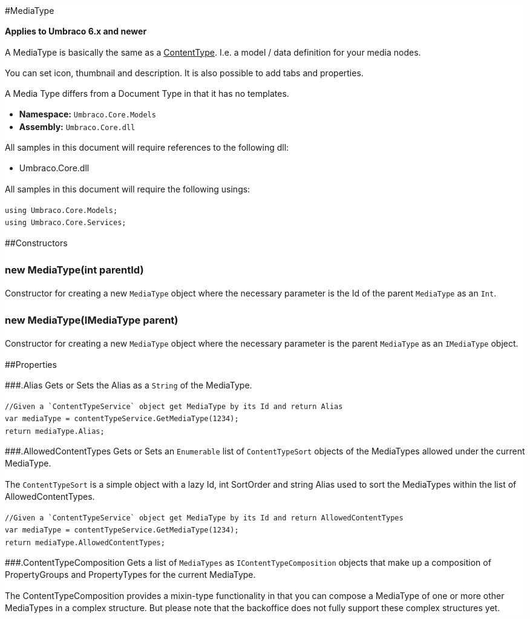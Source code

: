 #MediaType

**Applies to Umbraco 6.x and newer**

A MediaType is basically the same as a [ContentType](ContentType.md). I.e. a model / data definition for your media nodes.

You can set icon, thumbnail and description. It is also possible to add tabs and properties.

A Media Type differs from a Document Type in that it has no templates.

 * **Namespace:** `Umbraco.Core.Models` 
 * **Assembly:** `Umbraco.Core.dll`

All samples in this document will require references to the following dll:

* Umbraco.Core.dll

All samples in this document will require the following usings:
	
	using Umbraco.Core.Models;
	using Umbraco.Core.Services;

##Constructors

### new MediaType(int parentId)
Constructor for creating a new `MediaType` object where the necessary parameter is the Id of the parent `MediaType` as an `Int`.

### new MediaType(IMediaType parent)
Constructor for creating a new `MediaType` object where the necessary parameter is the parent `MediaType` as an `IMediaType` object.

##Properties

###.Alias
Gets or Sets the Alias as a `String` of the MediaType.

	//Given a `ContentTypeService` object get MediaType by its Id and return Alias
	var mediaType = contentTypeService.GetMediaType(1234);
	return mediaType.Alias;

###.AllowedContentTypes
Gets or Sets an `Enumerable` list of `ContentTypeSort` objects of the MediaTypes allowed under the current MediaType.

The `ContentTypeSort` is a simple object with a lazy Id, int SortOrder and string Alias used to sort the MediaTypes within the list of AllowedContentTypes.

	//Given a `ContentTypeService` object get MediaType by its Id and return AllowedContentTypes
	var mediaType = contentTypeService.GetMediaType(1234);
	return mediaType.AllowedContentTypes;

###.ContentTypeComposition
Gets a list of `MediaTypes` as `IContentTypeComposition` objects that make up a composition of PropertyGroups and PropertyTypes for the current MediaType.

The ContentTypeComposition provides a mixin-type functionality in that you can compose a MediaType of one or more other MediaTypes in a complex structure. But please note that the backoffice does not fully support these complex structures yet.
